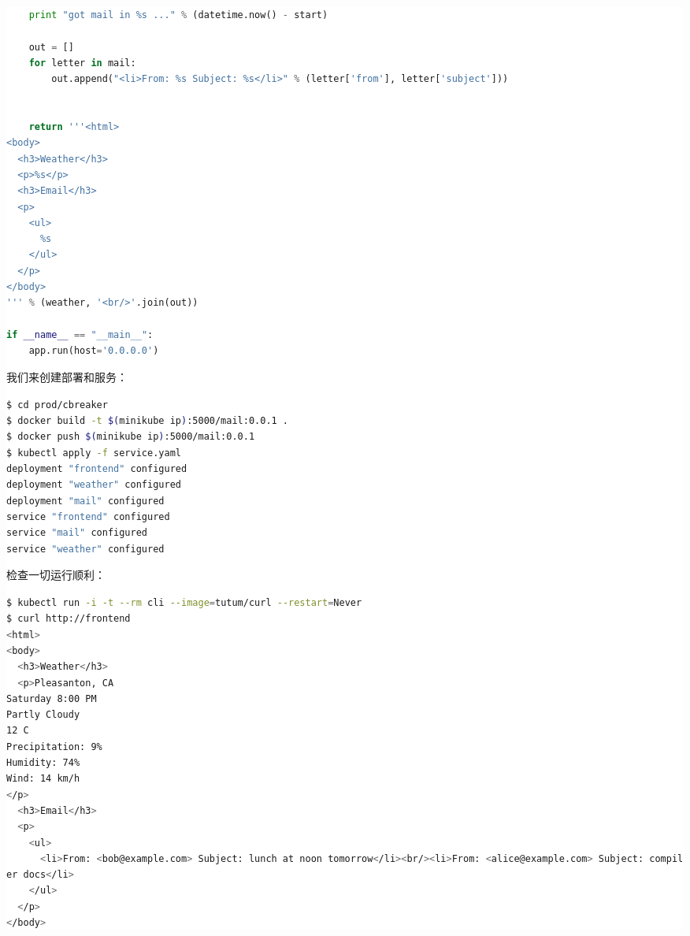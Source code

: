 ```python
    print "got mail in %s ..." % (datetime.now() - start)

    out = []
    for letter in mail:
        out.append("<li>From: %s Subject: %s</li>" % (letter['from'], letter['subject']))
    

    return '''<html>
<body>
  <h3>Weather</h3>
  <p>%s</p>
  <h3>Email</h3>
  <p>
    <ul>
      %s
    </ul>
  </p>
</body>
''' % (weather, '<br/>'.join(out))

if __name__ == "__main__":
    app.run(host='0.0.0.0')
```

我们来创建部署和服务：

```bash
$ cd prod/cbreaker
$ docker build -t $(minikube ip):5000/mail:0.0.1 .
$ docker push $(minikube ip):5000/mail:0.0.1
$ kubectl apply -f service.yaml
deployment "frontend" configured
deployment "weather" configured
deployment "mail" configured
service "frontend" configured
service "mail" configured
service "weather" configured
```

检查一切运行顺利：

```bash
$ kubectl run -i -t --rm cli --image=tutum/curl --restart=Never
$ curl http://frontend
<html>
<body>
  <h3>Weather</h3>
  <p>Pleasanton, CA
Saturday 8:00 PM
Partly Cloudy
12 C
Precipitation: 9%
Humidity: 74%
Wind: 14 km/h
</p>
  <h3>Email</h3>
  <p>
    <ul>
      <li>From: <bob@example.com> Subject: lunch at noon tomorrow</li><br/><li>From: <alice@example.com> Subject: compiler docs</li>
    </ul>
  </p>
</body>
```
